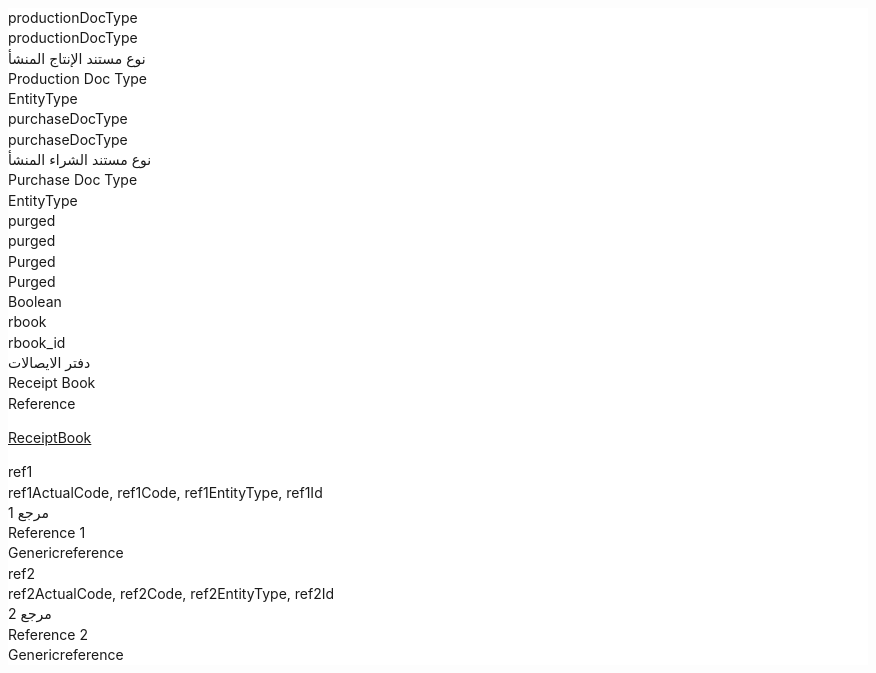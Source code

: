 <div class="row searchable" id="productionDocType">
<div class="cell" data-label="Property">productionDocType</div>
<div class="cell" data-label="Column">productionDocType</div>
<div class="cell" data-label="Arabic">نوع مستند الإنتاج المنشأ</div>
<div class="cell" data-label="English">Production Doc Type</div>
<div class="cell" data-label="Type">EntityType</div>

</div>

<div class="row searchable" id="purchaseDocType">
<div class="cell" data-label="Property">purchaseDocType</div>
<div class="cell" data-label="Column">purchaseDocType</div>
<div class="cell" data-label="Arabic">نوع مستند الشراء المنشأ</div>
<div class="cell" data-label="English">Purchase Doc Type</div>
<div class="cell" data-label="Type">EntityType</div>

</div>

<div class="row searchable" id="purged">
<div class="cell" data-label="Property">purged</div>
<div class="cell" data-label="Column">purged</div>
<div class="cell" data-label="Arabic">Purged</div>
<div class="cell" data-label="English">Purged</div>
<div class="cell" data-label="Type">Boolean</div>

</div>

<div class="row searchable" id="rbook">
<div class="cell" data-label="Property">rbook</div>
<div class="cell" data-label="Column">rbook_id</div>
<div class="cell" data-label="Arabic">دفتر الايصالات</div>
<div class="cell" data-label="English">Receipt Book</div>
<div class="cell" data-label="Type">Reference</div>
<div class="cell" data-label="Foreign Table">

 [ReceiptBook](/modules/basic/ReceiptBook.md) 
</div>
</div>

<div class="row searchable" id="ref1">
<div class="cell" data-label="Property">ref1</div>
<div class="cell gen-ref-column" data-label="Column">ref1ActualCode,  ref1Code,  ref1EntityType,  ref1Id</div>
<div class="cell" data-label="Arabic">مرجع 1</div>
<div class="cell" data-label="English">Reference 1</div>
<div class="cell" data-label="Type">Genericreference</div>

</div>

<div class="row searchable" id="ref2">
<div class="cell" data-label="Property">ref2</div>
<div class="cell gen-ref-column" data-label="Column">ref2ActualCode,  ref2Code,  ref2EntityType,  ref2Id</div>
<div class="cell" data-label="Arabic">مرجع 2</div>
<div class="cell" data-label="English">Reference 2</div>
<div class="cell" data-label="Type">Genericreference</div>
